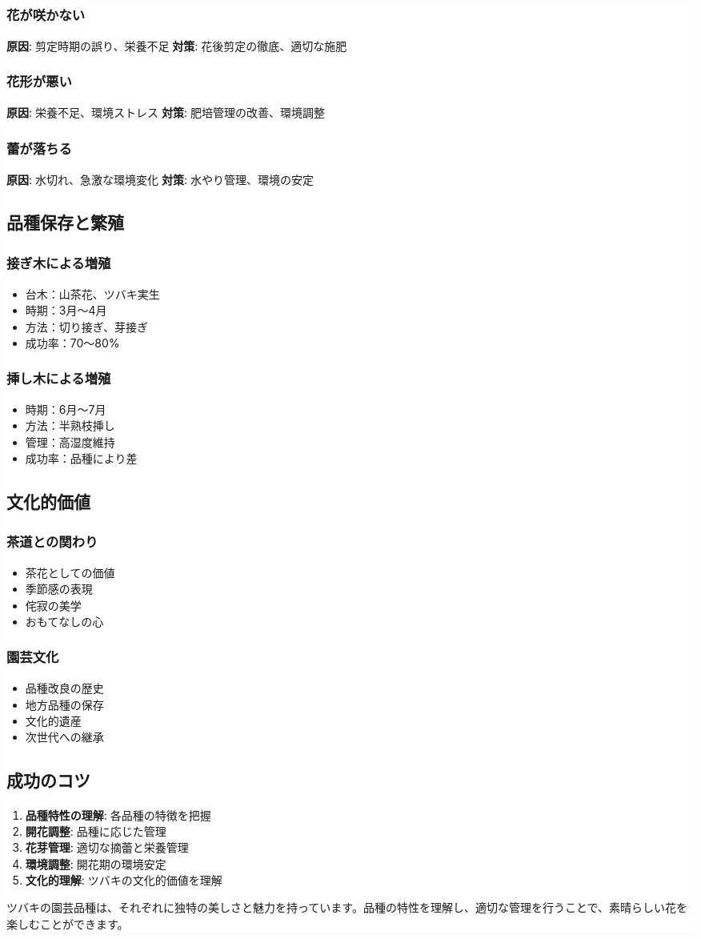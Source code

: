 ### 花が咲かない
**原因**: 剪定時期の誤り、栄養不足
**対策**: 花後剪定の徹底、適切な施肥

### 花形が悪い
**原因**: 栄養不足、環境ストレス
**対策**: 肥培管理の改善、環境調整

### 蕾が落ちる
**原因**: 水切れ、急激な環境変化
**対策**: 水やり管理、環境の安定

## 品種保存と繁殖

### 接ぎ木による増殖
- 台木：山茶花、ツバキ実生
- 時期：3月～4月
- 方法：切り接ぎ、芽接ぎ
- 成功率：70～80%

### 挿し木による増殖
- 時期：6月～7月
- 方法：半熟枝挿し
- 管理：高湿度維持
- 成功率：品種により差

## 文化的価値

### 茶道との関わり
- 茶花としての価値
- 季節感の表現
- 侘寂の美学
- おもてなしの心

### 園芸文化
- 品種改良の歴史
- 地方品種の保存
- 文化的遺産
- 次世代への継承

## 成功のコツ

1. **品種特性の理解**: 各品種の特徴を把握
2. **開花調整**: 品種に応じた管理
3. **花芽管理**: 適切な摘蕾と栄養管理
4. **環境調整**: 開花期の環境安定
5. **文化的理解**: ツバキの文化的価値を理解

ツバキの園芸品種は、それぞれに独特の美しさと魅力を持っています。品種の特性を理解し、適切な管理を行うことで、素晴らしい花を楽しむことができます。
